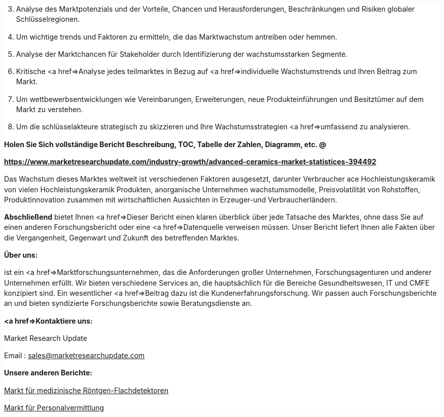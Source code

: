 3) Analyse des Marktpotenzials und der Vorteile, Chancen und Herausforderungen, Beschränkungen und Risiken globaler Schlüsselregionen.

4) Um wichtige trends und Faktoren zu ermitteln, die das Marktwachstum antreiben oder hemmen.

5) Analyse der Marktchancen für Stakeholder durch Identifizierung der wachstumsstarken Segmente.

6) Kritische <a href=>Analyse</a> jedes teilmarktes in Bezug auf <a href=>individuelle</a> Wachstumstrends und Ihren Beitrag zum Markt.

7) Um wettbewerbsentwicklungen wie Vereinbarungen, Erweiterungen, neue Produkteinführungen und Besitztümer auf dem Markt zu verstehen.

8) Um die schlüsselakteure strategisch zu skizzieren und Ihre Wachstumsstrategien <a href=>umfassend</a> zu analysieren.



<strong>Holen Sie Sich vollständige Bericht Beschreibung, TOC, Tabelle der Zahlen, Diagramm, etc. @ </strong>

<strong><a href=https://www.marketresearchupdate.com/industry-growth/advanced-ceramics-market-statistices-394492>https://www.marketresearchupdate.com/industry-growth/advanced-ceramics-market-statistices-394492</a></font></strong>

Das Wachstum dieses Marktes weltweit ist verschiedenen Faktoren ausgesetzt, darunter Verbraucher ace Hochleistungskeramik von vielen Hochleistungskeramik Produkten, anorganische Unternehmen wachstumsmodelle, Preisvolatilität von Rohstoffen, Produktinnovation zusammen mit wirtschaftlichen Aussichten in Erzeuger-und Verbraucherländern.



<strong>Abschließend</strong> bietet Ihnen <a href=>Dieser</a> Bericht einen klaren überblick über jede Tatsache des Marktes, ohne dass Sie auf einen anderen Forschungsbericht oder eine <a href=>Datenquelle</a> verweisen müssen. Unser Bericht liefert Ihnen alle Fakten über die Vergangenheit, Gegenwart und Zukunft des betreffenden Marktes.



<strong>Über uns:</strong>

 ist ein <a href=>Marktfors</a>chungsunternehmen, das die Anforderungen großer Unternehmen, Forschungsagenturen und anderer Unternehmen erfüllt. Wir bieten verschiedene Services an, die hauptsächlich für die Bereiche Gesundheitswesen, IT und CMFE konzipiert sind. Ein wesentlicher <a href=>Beitrag</a> dazu ist die Kundenerfahrungsforschung. Wir passen auch Forschungsberichte an und bieten syndizierte Forschungsberichte sowie Beratungsdienste an.



<strong><a href=>Kontaktiere uns:</a></strong>

Market Research Update

Email : sales@marketresearchupdate.com



<strong>Unsere anderen Berichte:</strong>

<a href=https://www.linkedin.com/pulse/medical-x-ray-flat-panel-detector-market-size-share-trend>Markt für medizinische Röntgen-Flachdetektoren</a>

<a href=https://www.linkedin.com/pulse/recruitment-staffing-market-outlooks-2023-size-players>Markt für Personalvermittlung</a>
